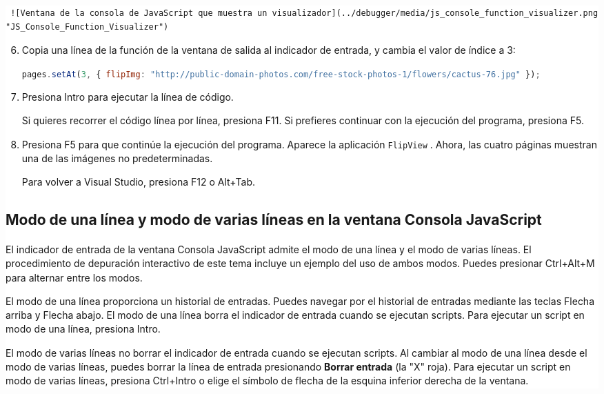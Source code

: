      ![Ventana de la consola de JavaScript que muestra un visualizador](../debugger/media/js_console_function_visualizer.png "JS_Console_Function_Visualizer")  
  
6.  Copia una línea de la función de la ventana de salida al indicador de entrada, y cambia el valor de índice a 3:  
  
    ```javascript  
    pages.setAt(3, { flipImg: "http://public-domain-photos.com/free-stock-photos-1/flowers/cactus-76.jpg" });  
    ```  
  
7.  Presiona Intro para ejecutar la línea de código.  
  
     Si quieres recorrer el código línea por línea, presiona F11. Si prefieres continuar con la ejecución del programa, presiona F5.  
  
8.  Presiona F5 para que continúe la ejecución del programa. Aparece la aplicación `FlipView` . Ahora, las cuatro páginas muestran una de las imágenes no predeterminadas.  
  
     Para volver a Visual Studio, presiona F12 o Alt+Tab.  
  
##  <a name="SinglelineMultilineMode"></a> Modo de una línea y modo de varias líneas en la ventana Consola JavaScript  
 El indicador de entrada de la ventana Consola JavaScript admite el modo de una línea y el modo de varias líneas. El procedimiento de depuración interactivo de este tema incluye un ejemplo del uso de ambos modos. Puedes presionar Ctrl+Alt+M para alternar entre los modos.  
  
 El modo de una línea proporciona un historial de entradas. Puedes navegar por el historial de entradas mediante las teclas Flecha arriba y Flecha abajo. El modo de una línea borra el indicador de entrada cuando se ejecutan scripts. Para ejecutar un script en modo de una línea, presiona Intro.  
  
 El modo de varias líneas no borrar el indicador de entrada cuando se ejecutan scripts. Al cambiar al modo de una línea desde el modo de varias líneas, puedes borrar la línea de entrada presionando **Borrar entrada** (la "X" roja). Para ejecutar un script en modo de varias líneas, presiona Ctrl+Intro o elige el símbolo de flecha de la esquina inferior derecha de la ventana.  
  
